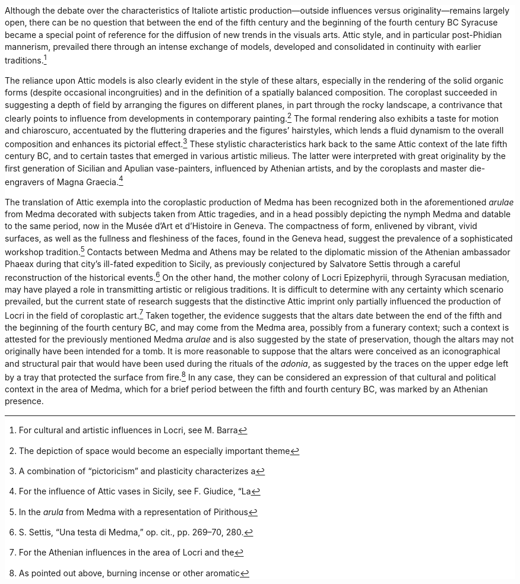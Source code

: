 Although the debate over the characteristics of Italiote artistic
production—outside influences versus originality—remains largely open,
there can be no question that between the end of the fifth century and
the beginning of the fourth century <span
class="smcaps">BC</span> Syracuse became a special
point of reference for the diffusion of new trends in the visuals arts.
Attic style, and in particular post-Phidian mannerism, prevailed there
through an intense exchange of models, developed and consolidated in
continuity with earlier traditions.[^32]

The reliance upon Attic models is also clearly evident in the style of
these altars, especially in the rendering of the solid organic forms
(despite occasional incongruities) and in the definition of a spatially
balanced composition. The coroplast succeeded in suggesting a depth of
field by arranging the figures on different planes, in part through the
rocky landscape, a contrivance that clearly points to influence from
developments in contemporary painting.[^33] The formal rendering also
exhibits a taste for motion and chiaroscuro, accentuated by the
fluttering draperies and the figures’ hairstyles, which lends a fluid
dynamism to the overall composition and enhances its pictorial
effect.[^34] These stylistic characteristics hark back to the same Attic
context of the late fifth century <span
class="smcaps">BC</span>, and to certain tastes that
emerged in various artistic milieus. The latter were interpreted with
great originality by the first generation of Sicilian and Apulian
vase-painters, influenced by Athenian artists, and by the coroplasts and
master die-engravers of Magna Graecia.[^35]

The translation of Attic exempla into the coroplastic production of
Medma has been recognized both in the aforementioned *arulae* from Medma
decorated with subjects taken from Attic tragedies, and in a head
possibly depicting the nymph Medma and datable to the same period, now
in the Musée d’Art et d’Histoire in Geneva. The compactness of form,
enlivened by vibrant, vivid surfaces, as well as the fullness and
fleshiness of the faces, found in the Geneva head, suggest the
prevalence of a sophisticated workshop tradition.[^36] Contacts between
Medma and Athens may be related to the diplomatic mission of the
Athenian ambassador Phaeax during that city’s ill-fated expedition to
Sicily, as previously conjectured by Salvatore Settis through a careful
reconstruction of the historical events.[^37] On the other hand, the
mother colony of Locri Epizephyrii, through Syracusan mediation, may
have played a role in transmitting artistic or religious traditions. It
is difficult to determine with any certainty which scenario prevailed,
but the current state of research suggests that the distinctive Attic
imprint only partially influenced the production of Locri in the field
of coroplastic art.[^38] Taken together, the evidence suggests that the
altars date between the end of the fifth and the beginning of the fourth
century <span class="smcaps">BC</span>, and may come
from the Medma area, possibly from a funerary context; such a context is
attested for the previously mentioned Medma *arulae* and is also
suggested by the state of preservation, though the altars may not
originally have been intended for a tomb. It is more reasonable to
suppose that the altars were conceived as an iconographical and
structural pair that would have been used during the rituals of the
*adonia*, as suggested by the traces on the upper edge left by a tray
that protected the surface from fire.[^39] In any case, they can be
considered an expression of that cultural and political context in the
area of Medma, which for a brief period between the fifth and fourth
century <span class="smcaps">BC</span>, was marked by
an Athenian presence.


[^1]: For similar examples in terracotta, see the cornice of a
[^2]: For the system of fabricating *arulae*, see <span
[^3]: According to Salapata, because the hollows actually damaged the
[^4]: For similarly sized altars, see the examples from Medma dating to
[^5]: The sistrum held by women in Apulian iconography of the fourth
[^6]: The typology of the earring with a circular silhouette with
[^7]: The *mitra* was also often worn by the wine god Dionysos or the
[^8]: The *lampadion* hairstyle has, in general, been dated to the
[^9]: For a bibliography on the myth and cult of Adonis, see <span
[^10]: Apollodorus, *Bibliotheca* 3.14.4–5.
[^11]: On the relations between Adonis and the East, see <span
[^12]: The spread of the cult of Adonis in Greek territory, according
[^13]: For the *pinakes* from Locri with the scene of the “youth with a
[^14]: For Etruscan mirrors, see <span class="smcaps">Servais-Soyez</span> 1991,
[^15]: For the *Adonion* of Gravisca, see <span
[^16]: See <span class="smcaps">Barra Bagnasco</span>
[^17]: For the iconography of the *theogamia* represented by the seated
[^18]: In this connection, see <span
[^19]: For the Derveni bronze krater, see C. Rolley, “Les bronzes grecs:
[^20]: The typological scheme with the knee grasped by crossed hands
[^21]: The type of the rectangular box with a flat lid and four small
[^22]: For the depictions on the two vases, see <span
[^23]: In this connection, consider Sappho’s fragment 140 concerning a
[^24]: For a structural analysis of the myth and the ritual, see M.
[^25]: Alciphron (4.14) tells of a certain Philomena who, in the middle
[^26]: In the fifteenth *Idyll*, dedicated to a description of an
[^27]: This tendency to portray the myth of Adonis as a stage drama, in
[^28]: For the ritual dances, see also L. Todisco, “La Tomba delle
[^29]: On the coroplastic art in Medma, see S. Settis, s.v. “Medma,”
[^30]: For the cult of Adonis in Locri see <span
[^31]: In this connection, see E. Manni, *Sicilia pagana* (Palermo,
[^32]: For cultural and artistic influences in Locri, see M. Barra
[^33]: The depiction of space would become an especially important theme
[^34]: A combination of “pictoricism” and plasticity characterizes a
[^35]: For the influence of Attic vases in Sicily, see F. Giudice, “La
[^36]: In the *arula* from Medma with a representation of Pirithous
[^37]: S. Settis, “Una testa di Medma,” op. cit., pp. 269–70, 280.
[^38]: For the Athenian influences in the area of Locri and the
[^39]: As pointed out above, burning incense or other aromatic
